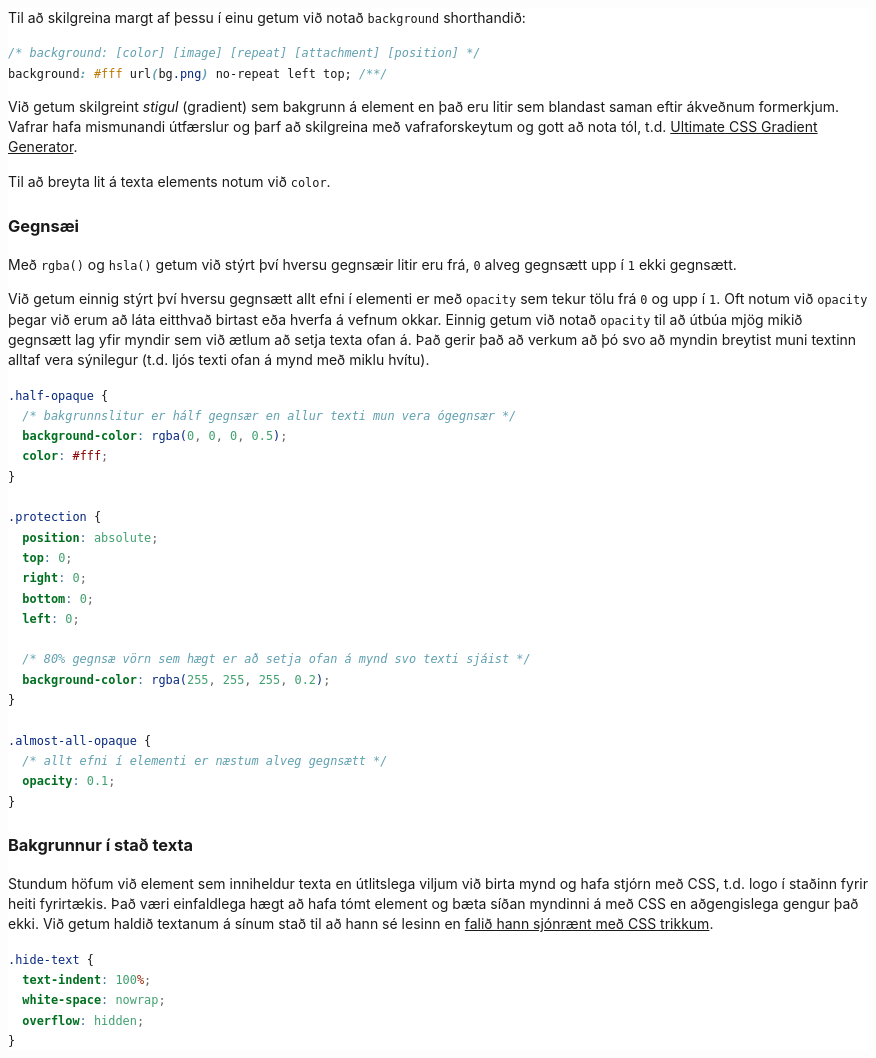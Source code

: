 Til að skilgreina margt af þessu í einu getum við notað `background` shorthandið:

```css
/* background: [color] [image] [repeat] [attachment] [position] */
background: #fff url(bg.png) no-repeat left top; /**/
```

Við getum skilgreint _stigul_ (gradient) sem bakgrunn á element en það eru litir sem blandast saman eftir ákveðnum formerkjum. Vafrar hafa mismunandi útfærslur og þarf að skilgreina með vafraforskeytum og gott að nota tól, t.d. [Ultimate CSS Gradient Generator](http://colorzilla.com/gradient-editor/).

Til að breyta lit á texta elements notum við `color`.

### Gegnsæi

Með `rgba()` og `hsla()` getum við stýrt því hversu gegnsæir litir eru frá, `0` alveg gegnsætt upp í `1` ekki gegnsætt.

Við getum einnig stýrt því hversu gegnsætt allt efni í elementi er með `opacity` sem tekur tölu frá `0` og upp í `1`. Oft notum við `opacity` þegar við erum að láta eitthvað birtast eða hverfa á vefnum okkar. Einnig getum við notað `opacity` til að útbúa mjög mikið gegnsætt lag yfir myndir sem við ætlum að setja texta ofan á. Það gerir það að verkum að þó svo að myndin breytist muni textinn alltaf vera sýnilegur (t.d. ljós texti ofan á mynd með miklu hvítu).

```css
.half-opaque {
  /* bakgrunnslitur er hálf gegnsær en allur texti mun vera ógegnsær */
  background-color: rgba(0, 0, 0, 0.5);
  color: #fff;
}

.protection {
  position: absolute;
  top: 0;
  right: 0;
  bottom: 0;
  left: 0;

  /* 80% gegnsæ vörn sem hægt er að setja ofan á mynd svo texti sjáist */
  background-color: rgba(255, 255, 255, 0.2);
}

.almost-all-opaque {
  /* allt efni í elementi er næstum alveg gegnsætt */
  opacity: 0.1;
}
```

### Bakgrunnur í stað texta

Stundum höfum við element sem inniheldur texta en útlitslega viljum við birta mynd og hafa stjórn með CSS, t.d. logo í staðinn fyrir heiti fyrirtækis. Það væri einfaldlega hægt að hafa tómt element og bæta síðan myndinni á með CSS en aðgengislega gengur það ekki. Við getum haldið textanum á sínum stað til að hann sé lesinn en [falið hann sjónrænt með CSS trikkum](http://www.zeldman.com/2012/03/01/replacing-the-9999px-hack-new-image-replacement/).

```css
.hide-text {
  text-indent: 100%;
  white-space: nowrap;
  overflow: hidden;
}
```
